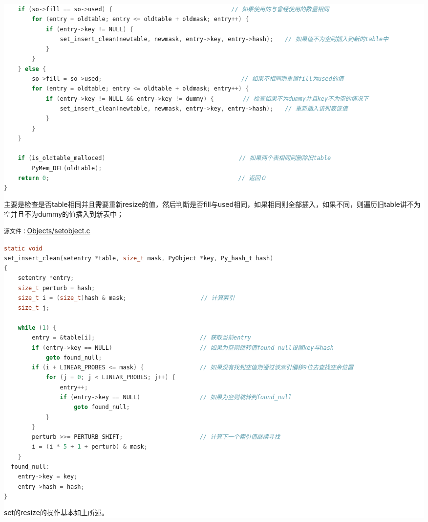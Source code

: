```c
    if (so->fill == so->used) {                                  // 如果使用的与曾经使用的数量相同
        for (entry = oldtable; entry <= oldtable + oldmask; entry++) {
            if (entry->key != NULL) {
                set_insert_clean(newtable, newmask, entry->key, entry->hash);　　// 如果值不为空则插入到新的table中
            }
        }
    } else {
        so->fill = so->used;　　　　　　　　　　　　　　　　　　　　　　　　// 如果不相同则重置fill为used的值
        for (entry = oldtable; entry <= oldtable + oldmask; entry++) {
            if (entry->key != NULL && entry->key != dummy) {　　　　　// 检查如果不为dummy并且key不为空的情况下
                set_insert_clean(newtable, newmask, entry->key, entry->hash);　　// 重新插入该列表该值
            }
        }
    }

    if (is_oldtable_malloced)　　　　　　　　　　　　　　　　　　　　　　　// 如果两个表相同则删除旧table
        PyMem_DEL(oldtable);
    return 0;                                                      // 返回０
}

```

主要是检查是否table相同并且需要重新resize的值，然后判断是否fill与used相同，如果相同则全部插入，如果不同，则遍历旧table讲不为空并且不为dummy的值插入到新表中；

`源文件：`[Objects/setobject.c](https://github.com/python/cpython/blob/1bf9cc509326bc42cd8cb1650eb9bf64550d817e/Objects/setobject.c#L267)

```c
static void
set_insert_clean(setentry *table, size_t mask, PyObject *key, Py_hash_t hash)
{
    setentry *entry;
    size_t perturb = hash;
    size_t i = (size_t)hash & mask;　　　　　　　　        // 计算索引
    size_t j;

    while (1) {
        entry = &table[i];                              // 获取当前entry
        if (entry->key == NULL)                         // 如果为空则跳转值found_null设置key与hash
            goto found_null;
        if (i + LINEAR_PROBES <= mask) {                // 如果没有找到空值则通过该索引偏移9位去查找空余位置
            for (j = 0; j < LINEAR_PROBES; j++) {
                entry++;
                if (entry->key == NULL)                 // 如果为空则跳转到found_null
                    goto found_null;
            }
        }
        perturb >>= PERTURB_SHIFT;                      // 计算下一个索引值继续寻找
        i = (i * 5 + 1 + perturb) & mask;
    }
  found_null:
    entry->key = key;
    entry->hash = hash;
}
```

set的resize的操作基本如上所述。

